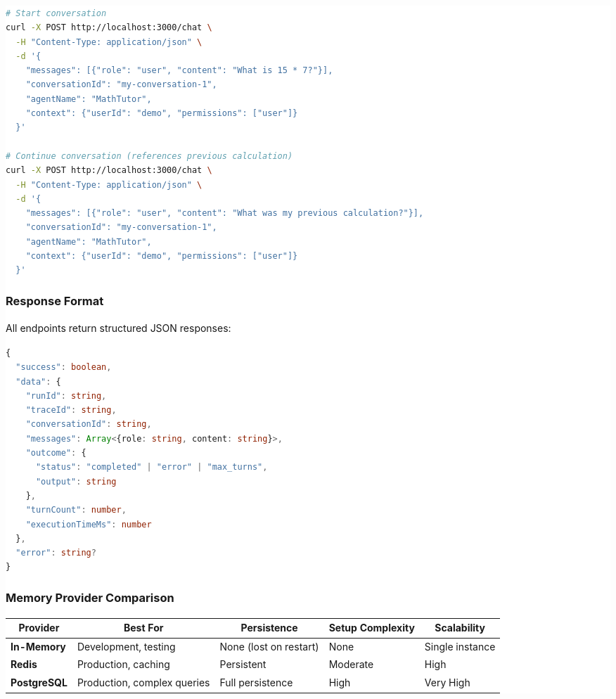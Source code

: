 ```bash
# Start conversation
curl -X POST http://localhost:3000/chat \
  -H "Content-Type: application/json" \
  -d '{
    "messages": [{"role": "user", "content": "What is 15 * 7?"}],
    "conversationId": "my-conversation-1",
    "agentName": "MathTutor",
    "context": {"userId": "demo", "permissions": ["user"]}
  }'

# Continue conversation (references previous calculation)
curl -X POST http://localhost:3000/chat \
  -H "Content-Type: application/json" \
  -d '{
    "messages": [{"role": "user", "content": "What was my previous calculation?"}],
    "conversationId": "my-conversation-1",
    "agentName": "MathTutor",
    "context": {"userId": "demo", "permissions": ["user"]}
  }'
```

### Response Format

All endpoints return structured JSON responses:

```typescript
{
  "success": boolean,
  "data": {
    "runId": string,
    "traceId": string,
    "conversationId": string,
    "messages": Array<{role: string, content: string}>,
    "outcome": {
      "status": "completed" | "error" | "max_turns",
      "output": string
    },
    "turnCount": number,
    "executionTimeMs": number
  },
  "error": string?
}
```

### Memory Provider Comparison

| Provider | Best For | Persistence | Setup Complexity | Scalability |
|----------|----------|-------------|------------------|-------------|
| **In-Memory** | Development, testing | None (lost on restart) | None | Single instance |
| **Redis** | Production, caching | Persistent | Moderate | High |
| **PostgreSQL** | Production, complex queries | Full persistence | High | Very High |
